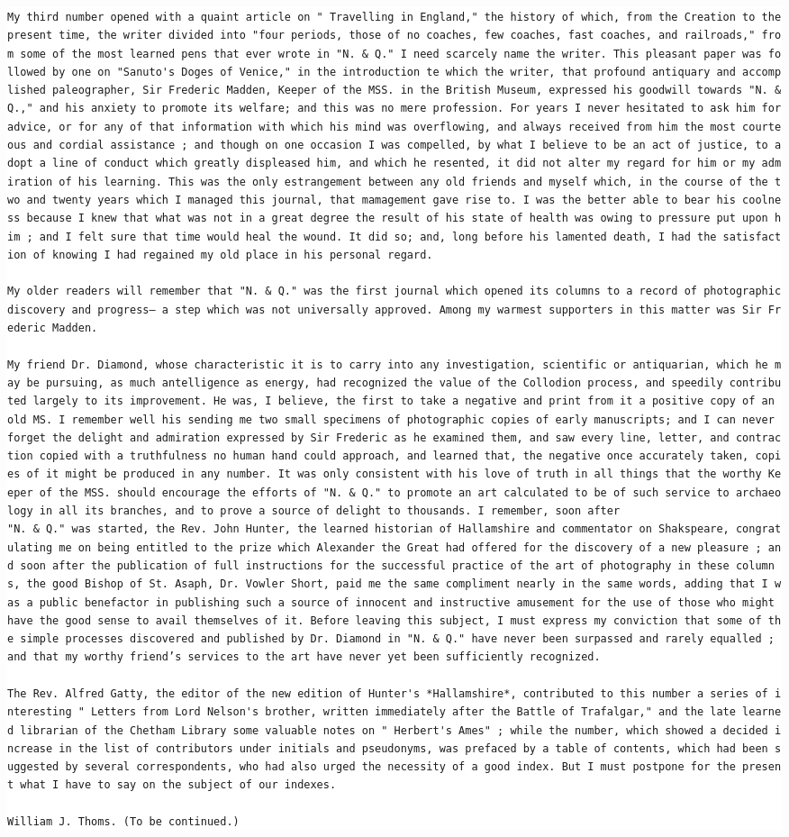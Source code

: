 ```{admonition} Vol 6 Iss 142, 5th S. VI, September 16th, 1876
My third number opened with a quaint article on " Travelling in England," the history of which, from the Creation to the present time, the writer divided into "four periods, those of no coaches, few coaches, fast coaches, and railroads," from some of the most learned pens that ever wrote in "N. & Q." I need scarcely name the writer. This pleasant paper was followed by one on "Sanuto's Doges of Venice," in the introduction te which the writer, that profound antiquary and accomplished paleographer, Sir Frederic Madden, Keeper of the MSS. in the British Museum, expressed his goodwill towards "N. & Q.," and his anxiety to promote its welfare; and this was no mere profession. For years I never hesitated to ask him for advice, or for any of that information with which his mind was overflowing, and always received from him the most courteous and cordial assistance ; and though on one occasion I was compelled, by what I believe to be an act of justice, to adopt a line of conduct which greatly displeased him, and which he resented, it did not alter my regard for him or my admiration of his learning. This was the only estrangement between any old friends and myself which, in the course of the two and twenty years which I managed this journal, that mamagement gave rise to. I was the better able to bear his coolness because I knew that what was not in a great degree the result of his state of health was owing to pressure put upon him ; and I felt sure that time would heal the wound. It did so; and, long before his lamented death, I had the satisfaction of knowing I had regained my old place in his personal regard.

My older readers will remember that "N. & Q." was the first journal which opened its columns to a record of photographic discovery and progress— a step which was not universally approved. Among my warmest supporters in this matter was Sir Frederic Madden.

My friend Dr. Diamond, whose characteristic it is to carry into any investigation, scientific or antiquarian, which he may be pursuing, as much antelligence as energy, had recognized the value of the Collodion process, and speedily contributed largely to its improvement. He was, I believe, the first to take a negative and print from it a positive copy of an old MS. I remember well his sending me two small specimens of photographic copies of early manuscripts; and I can never forget the delight and admiration expressed by Sir Frederic as he examined them, and saw every line, letter, and contraction copied with a truthfulness no human hand could approach, and learned that, the negative once accurately taken, copies of it might be produced in any number. It was only consistent with his love of truth in all things that the worthy Keeper of the MSS. should encourage the efforts of "N. & Q." to promote an art calculated to be of such service to archaeology in all its branches, and to prove a source of delight to thousands. I remember, soon after
"N. & Q." was started, the Rev. John Hunter, the learned historian of Hallamshire and commentator on Shakspeare, congratulating me on being entitled to the prize which Alexander the Great had offered for the discovery of a new pleasure ; and soon after the publication of full instructions for the successful practice of the art of photography in these columns, the good Bishop of St. Asaph, Dr. Vowler Short, paid me the same compliment nearly in the same words, adding that I was a public benefactor in publishing such a source of innocent and instructive amusement for the use of those who might have the good sense to avail themselves of it. Before leaving this subject, I must express my conviction that some of the simple processes discovered and published by Dr. Diamond in "N. & Q." have never been surpassed and rarely equalled ; and that my worthy friend’s services to the art have never yet been sufficiently recognized.

The Rev. Alfred Gatty, the editor of the new edition of Hunter's *Hallamshire*, contributed to this number a series of interesting " Letters from Lord Nelson's brother, written immediately after the Battle of Trafalgar," and the late learned librarian of the Chetham Library some valuable notes on " Herbert's Ames" ; while the number, which showed a decided increase in the list of contributors under initials and pseudonyms, was prefaced by a table of contents, which had been suggested by several correspondents, who had also urged the necessity of a good index. But I must postpone for the present what I have to say on the subject of our indexes.

William J. Thoms. (To be continued.)
```
